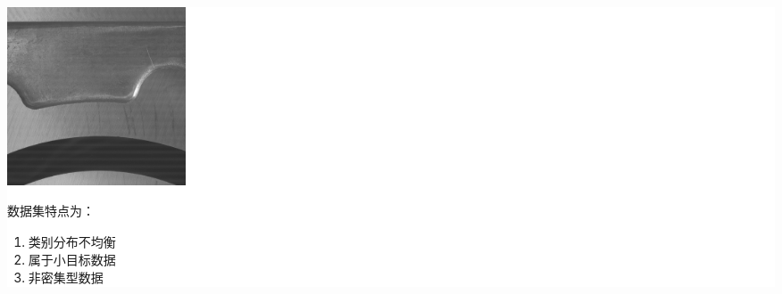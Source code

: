   <img src="images/lvjian1_10.jpg"  width = "200" />  
</div>


数据集特点为：

1. 类别分布不均衡
2. 属于小目标数据
3. 非密集型数据
